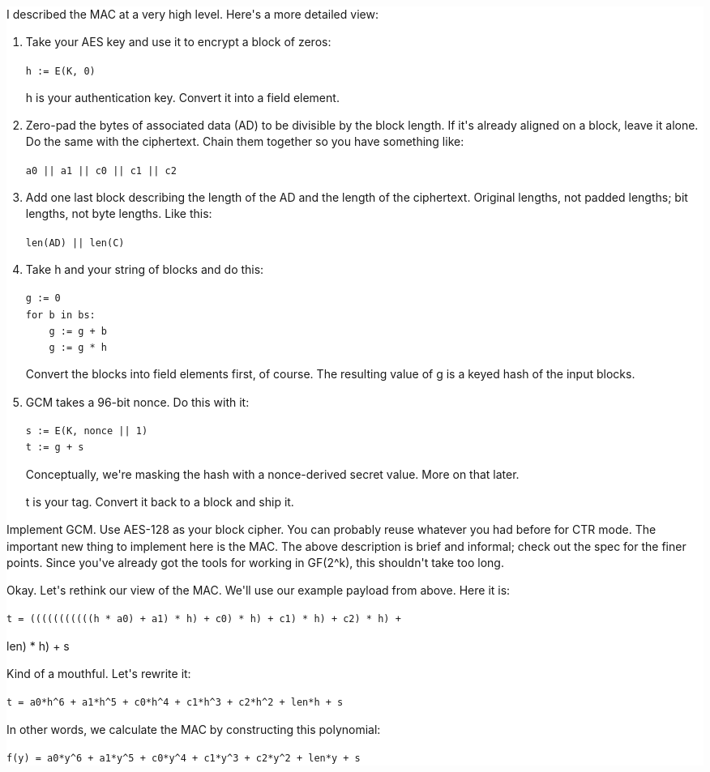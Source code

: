 I described the MAC at a very high level. Here's a more detailed view:

1. Take your AES key and use it to encrypt a block of zeros:

       h := E(K, 0)

   h is your authentication key. Convert it into a field element.

1. Zero-pad the bytes of associated data (AD) to be divisible by the
   block length. If it's already aligned on a block, leave it
   alone. Do the same with the ciphertext. Chain them together so you
   have something like:

       a0 || a1 || c0 || c1 || c2

2. Add one last block describing the length of the AD and the length
   of the ciphertext. Original lengths, not padded lengths; bit
   lengths, not byte lengths. Like this:

       len(AD) || len(C)

3. Take h and your string of blocks and do this:

       g := 0
       for b in bs:
           g := g + b
           g := g * h

   Convert the blocks into field elements first, of course. The
   resulting value of g is a keyed hash of the input blocks.

4. GCM takes a 96-bit nonce. Do this with it:

       s := E(K, nonce || 1)
       t := g + s

   Conceptually, we're masking the hash with a nonce-derived secret
   value. More on that later.

   t is your tag. Convert it back to a block and ship it.

Implement GCM. Use AES-128 as your block cipher. You can probably
reuse whatever you had before for CTR mode. The important new thing to
implement here is the MAC. The above description is brief and
informal; check out the spec for the finer points. Since you've
already got the tools for working in GF(2^k), this shouldn't take too
long.

Okay. Let's rethink our view of the MAC. We'll use our example payload
from above. Here it is:

    t = (((((((((((h * a0) + a1) * h) + c0) * h) + c1) * h) + c2) * h) +
len) * h) + s

Kind of a mouthful. Let's rewrite it:

    t = a0*h^6 + a1*h^5 + c0*h^4 + c1*h^3 + c2*h^2 + len*h + s

In other words, we calculate the MAC by constructing this polynomial:

    f(y) = a0*y^6 + a1*y^5 + c0*y^4 + c1*y^3 + c2*y^2 + len*y + s
